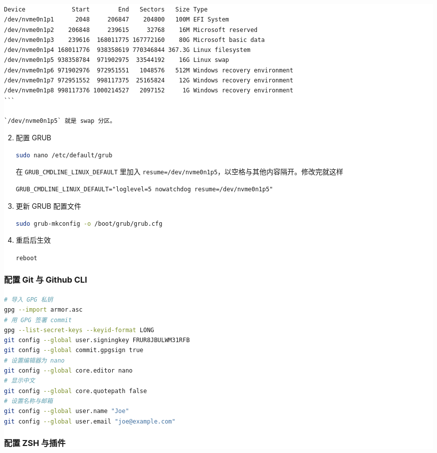     Device             Start        End   Sectors   Size Type
    /dev/nvme0n1p1      2048     206847    204800   100M EFI System
    /dev/nvme0n1p2    206848     239615     32768    16M Microsoft reserved
    /dev/nvme0n1p3    239616  168011775 167772160    80G Microsoft basic data
    /dev/nvme0n1p4 168011776  938358619 770346844 367.3G Linux filesystem
    /dev/nvme0n1p5 938358784  971902975  33544192    16G Linux swap
    /dev/nvme0n1p6 971902976  972951551   1048576   512M Windows recovery environment
    /dev/nvme0n1p7 972951552  998117375  25165824    12G Windows recovery environment
    /dev/nvme0n1p8 998117376 1000214527   2097152     1G Windows recovery environment
    ```
    
    `/dev/nvme0n1p5` 就是 swap 分区。
    
2.  配置 GRUB
    
    ```bash
    sudo nano /etc/default/grub
    ```
    
    在 `GRUB_CMDLINE_LINUX_DEFAULT` 里加入 `resume=/dev/nvme0n1p5`，以空格与其他内容隔开。修改完就这样
    
    ```
    GRUB_CMDLINE_LINUX_DEFAULT="loglevel=5 nowatchdog resume=/dev/nvme0n1p5"
    ```
    
3.  更新 GRUB 配置文件
    
    ```bash
    sudo grub-mkconfig -o /boot/grub/grub.cfg
    ```
    
4.  重启后生效
    
    ```bash
    reboot
    ```
    

### 配置 Git 与 Github CLI

```bash
# 导入 GPG 私钥
gpg --import armor.asc
# 用 GPG 签署 commit
gpg --list-secret-keys --keyid-format LONG
git config --global user.signingkey FRUR8JBULWM31RFB
git config --global commit.gpgsign true
# 设置编辑器为 nano
git config --global core.editor nano
# 显示中文
git config --global core.quotepath false
# 设置名称与邮箱
git config --global user.name "Joe"
git config --global user.email "joe@example.com"
```

### 配置 ZSH 与插件
